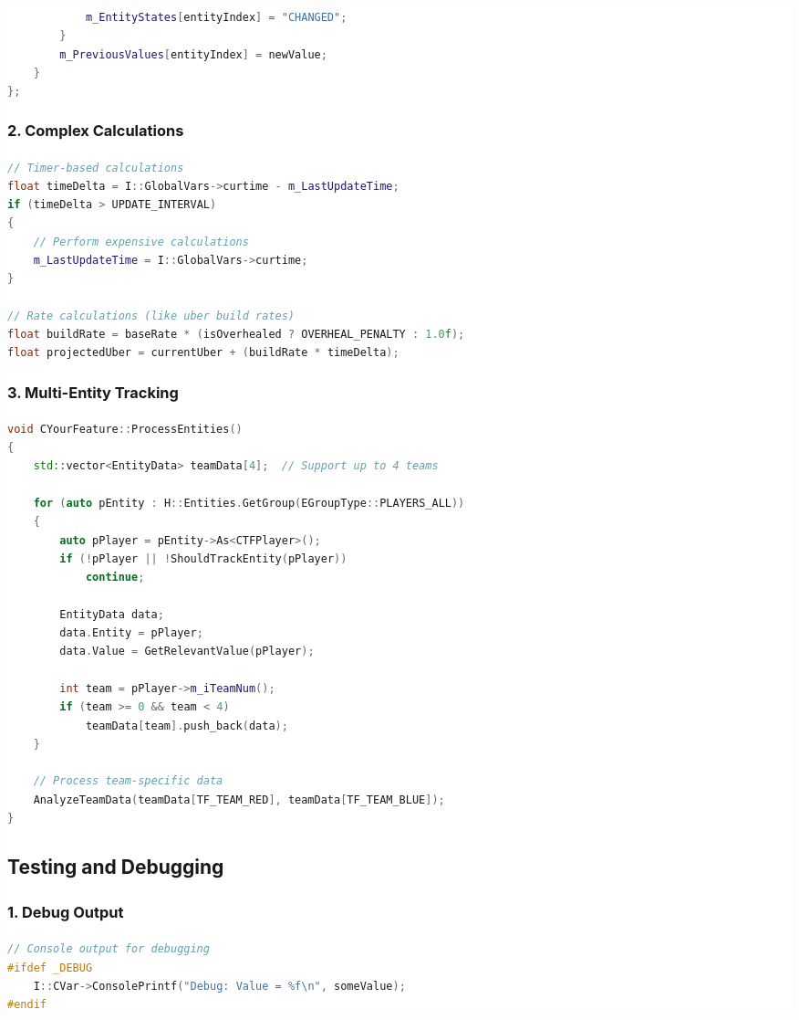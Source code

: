 ```cpp
            m_EntityStates[entityIndex] = "CHANGED";
        }
        m_PreviousValues[entityIndex] = newValue;
    }
};
```

### 2. Complex Calculations
```cpp
// Timer-based calculations
float timeDelta = I::GlobalVars->curtime - m_LastUpdateTime;
if (timeDelta > UPDATE_INTERVAL)
{
    // Perform expensive calculations
    m_LastUpdateTime = I::GlobalVars->curtime;
}

// Rate calculations (like uber build rates)
float buildRate = baseRate * (isOverhealed ? OVERHEAL_PENALTY : 1.0f);
float projectedUber = currentUber + (buildRate * timeDelta);
```

### 3. Multi-Entity Tracking
```cpp
void CYourFeature::ProcessEntities()
{
    std::vector<EntityData> teamData[4];  // Support up to 4 teams
    
    for (auto pEntity : H::Entities.GetGroup(EGroupType::PLAYERS_ALL))
    {
        auto pPlayer = pEntity->As<CTFPlayer>();
        if (!pPlayer || !ShouldTrackEntity(pPlayer))
            continue;
            
        EntityData data;
        data.Entity = pPlayer;
        data.Value = GetRelevantValue(pPlayer);
        
        int team = pPlayer->m_iTeamNum();
        if (team >= 0 && team < 4)
            teamData[team].push_back(data);
    }
    
    // Process team-specific data
    AnalyzeTeamData(teamData[TF_TEAM_RED], teamData[TF_TEAM_BLUE]);
}
```

## Testing and Debugging

### 1. Debug Output
```cpp
// Console output for debugging
#ifdef _DEBUG
    I::CVar->ConsolePrintf("Debug: Value = %f\n", someValue);
#endif
```
